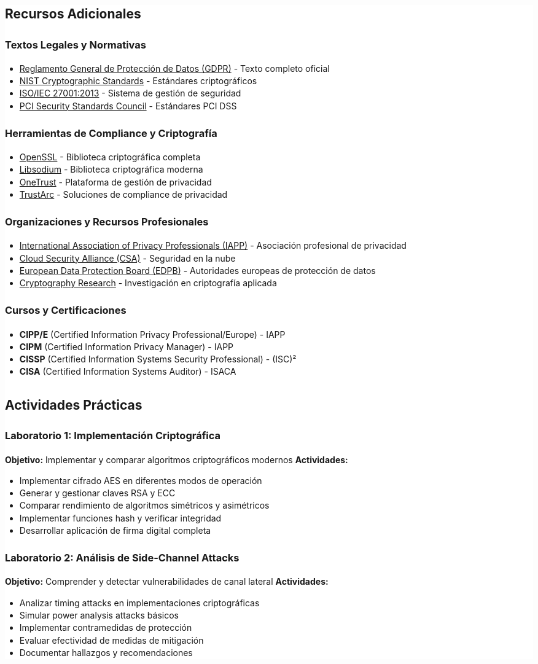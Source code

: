 ## Recursos Adicionales

### Textos Legales y Normativas
- [Reglamento General de Protección de Datos (GDPR)](https://gdpr-info.eu/) - Texto completo oficial
- [NIST Cryptographic Standards](https://csrc.nist.gov/projects/cryptographic-standards-and-guidelines) - Estándares criptográficos
- [ISO/IEC 27001:2013](https://www.iso.org/standard/54534.html) - Sistema de gestión de seguridad
- [PCI Security Standards Council](https://www.pcisecuritystandards.org/) - Estándares PCI DSS

### Herramientas de Compliance y Criptografía
- [OpenSSL](https://www.openssl.org/) - Biblioteca criptográfica completa
- [Libsodium](https://libsodium.gitbook.io/doc/) - Biblioteca criptográfica moderna
- [OneTrust](https://www.onetrust.com/) - Plataforma de gestión de privacidad
- [TrustArc](https://trustarc.com/) - Soluciones de compliance de privacidad

### Organizaciones y Recursos Profesionales
- [International Association of Privacy Professionals (IAPP)](https://iapp.org/) - Asociación profesional de privacidad
- [Cloud Security Alliance (CSA)](https://cloudsecurityalliance.org/) - Seguridad en la nube
- [European Data Protection Board (EDPB)](https://edpb.europa.eu/) - Autoridades europeas de protección de datos
- [Cryptography Research](https://www.cryptography.com/) - Investigación en criptografía aplicada

### Cursos y Certificaciones
- **CIPP/E** (Certified Information Privacy Professional/Europe) - IAPP
- **CIPM** (Certified Information Privacy Manager) - IAPP
- **CISSP** (Certified Information Systems Security Professional) - (ISC)²
- **CISA** (Certified Information Systems Auditor) - ISACA

## Actividades Prácticas

### Laboratorio 1: Implementación Criptográfica
**Objetivo:** Implementar y comparar algoritmos criptográficos modernos
**Actividades:**
- Implementar cifrado AES en diferentes modos de operación
- Generar y gestionar claves RSA y ECC
- Comparar rendimiento de algoritmos simétricos y asimétricos
- Implementar funciones hash y verificar integridad
- Desarrollar aplicación de firma digital completa

### Laboratorio 2: Análisis de Side-Channel Attacks
**Objetivo:** Comprender y detectar vulnerabilidades de canal lateral
**Actividades:**
- Analizar timing attacks en implementaciones criptográficas
- Simular power analysis attacks básicos
- Implementar contramedidas de protección
- Evaluar efectividad de medidas de mitigación
- Documentar hallazgos y recomendaciones
